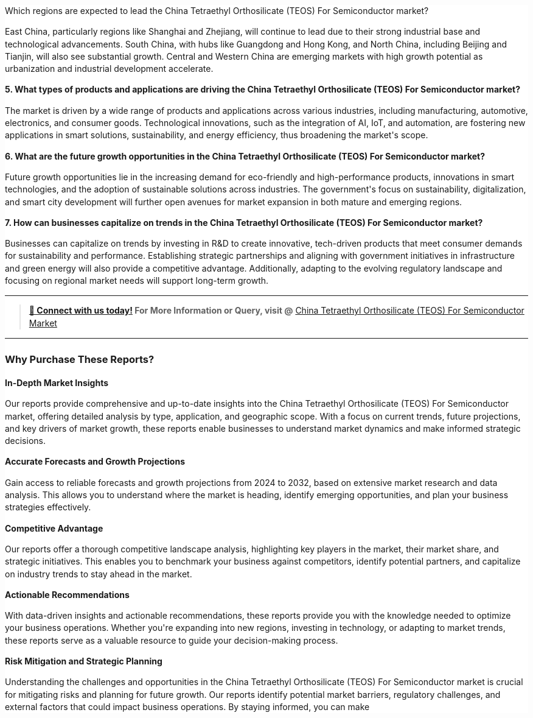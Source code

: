 Which regions are expected to lead the China Tetraethyl Orthosilicate (TEOS) For Semiconductor market?</strong></p><p class="" data-start="1468" data-end="1949">East China, particularly regions like Shanghai and Zhejiang, will continue to lead due to their strong industrial base and technological advancements. South China, with hubs like Guangdong and Hong Kong, and North China, including Beijing and Tianjin, will also see substantial growth. Central and Western China are emerging markets with high growth potential as urbanization and industrial development accelerate.</p><p class="" data-start="1951" data-end="2402"><strong data-start="1951" data-end="2032">5. What types of products and applications are driving the China Tetraethyl Orthosilicate (TEOS) For Semiconductor market?</strong></p><p class="" data-start="1951" data-end="2402">The market is driven by a wide range of products and applications across various industries, including manufacturing, automotive, electronics, and consumer goods. Technological innovations, such as the integration of AI, IoT, and automation, are fostering new applications in smart solutions, sustainability, and energy efficiency, thus broadening the market's scope.</p><p class="" data-start="2404" data-end="2849"><strong data-start="2404" data-end="2477">6. What are the future growth opportunities in the China Tetraethyl Orthosilicate (TEOS) For Semiconductor market?</strong></p><p class="" data-start="2404" data-end="2849">Future growth opportunities lie in the increasing demand for eco-friendly and high-performance products, innovations in smart technologies, and the adoption of sustainable solutions across industries. The government's focus on sustainability, digitalization, and smart city development will further open avenues for market expansion in both mature and emerging regions.</p><p class="" data-start="2851" data-end="3371"><strong data-start="2851" data-end="2923">7. How can businesses capitalize on trends in the China Tetraethyl Orthosilicate (TEOS) For Semiconductor market?</strong></p><p class="" data-start="2851" data-end="3371">Businesses can capitalize on trends by investing in R&amp;D to create innovative, tech-driven products that meet consumer demands for sustainability and performance. Establishing strategic partnerships and aligning with government initiatives in infrastructure and green energy will also provide a competitive advantage. Additionally, adapting to the evolving regulatory landscape and focusing on regional market needs will support long-term growth.</p><hr /><blockquote><p><span class="font-[700]"><strong><a href="https://www.marketresearchintellect.com/product/global-tetraethyl-orthosilicate-teos-for-semiconductor-market/?utm_source=Linkedin&utm_medium=838">📩 Connect with us today!</a> For More Information or Query, visit&nbsp;@</strong>&nbsp;</span><span class="font-[700]"><a href="https://www.marketresearchintellect.com/product/global-tetraethyl-orthosilicate-teos-for-semiconductor-market/?utm_source=Linkedin&utm_medium=838" target="_blank" data-tracking-control-name="article-ssr-frontend-pulse_little-text-block" data-tracking-will-navigate="" data-test-link="">China Tetraethyl Orthosilicate (TEOS) For Semiconductor Market</a></span></p></blockquote><hr /><h3 class="" data-start="164" data-end="199"><strong data-start="168" data-end="199">Why Purchase These Reports?</strong></h3><p class="" data-start="201" data-end="575"><strong data-start="201" data-end="229">In-Depth Market Insights</strong></p><p class="" data-start="201" data-end="575">Our reports provide comprehensive and up-to-date insights into the China Tetraethyl Orthosilicate (TEOS) For Semiconductor market, offering detailed analysis by type, application, and geographic scope. With a focus on current trends, future projections, and key drivers of market growth, these reports enable businesses to understand market dynamics and make informed strategic decisions.</p><p class="" data-start="577" data-end="893"><strong data-start="577" data-end="622">Accurate Forecasts and Growth Projections</strong></p><p class="" data-start="577" data-end="893">Gain access to reliable forecasts and growth projections from 2024 to 2032, based on extensive market research and data analysis. This allows you to understand where the market is heading, identify emerging opportunities, and plan your business strategies effectively.</p><p class="" data-start="895" data-end="1227"><strong data-start="895" data-end="920">Competitive Advantage</strong></p><p class="" data-start="895" data-end="1227">Our reports offer a thorough competitive landscape analysis, highlighting key players in the market, their market share, and strategic initiatives. This enables you to benchmark your business against competitors, identify potential partners, and capitalize on industry trends to stay ahead in the market.</p><p class="" data-start="1229" data-end="1589"><strong data-start="1229" data-end="1259">Actionable Recommendations</strong></p><p class="" data-start="1229" data-end="1589">With data-driven insights and actionable recommendations, these reports provide you with the knowledge needed to optimize your business operations. Whether you're expanding into new regions, investing in technology, or adapting to market trends, these reports serve as a valuable resource to guide your decision-making process.</p><p class="" data-start="1591" data-end="2004"><strong data-start="1591" data-end="1633">Risk Mitigation and Strategic Planning</strong></p><p class="" data-start="1591" data-end="2004">Understanding the challenges and opportunities in the China Tetraethyl Orthosilicate (TEOS) For Semiconductor market is crucial for mitigating risks and planning for future growth. Our reports identify potential market barriers, regulatory challenges, and external factors that could impact business operations. By staying informed, you can make